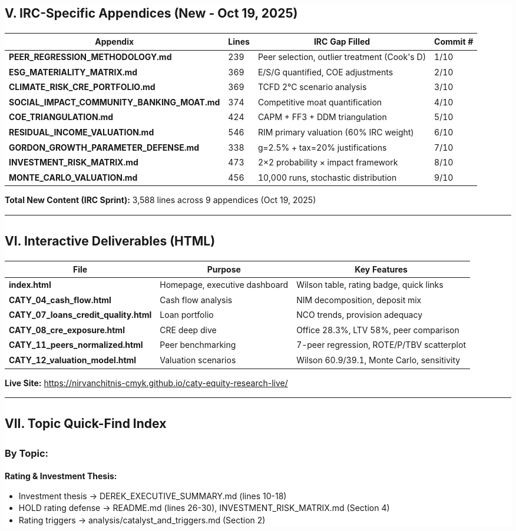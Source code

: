 ## V. IRC-Specific Appendices (New - Oct 19, 2025)

| Appendix | Lines | IRC Gap Filled | Commit # |
|----------|-------|----------------|----------|
| **PEER_REGRESSION_METHODOLOGY.md** | 239 | Peer selection, outlier treatment (Cook's D) | 1/10 |
| **ESG_MATERIALITY_MATRIX.md** | 369 | E/S/G quantified, COE adjustments | 2/10 |
| **CLIMATE_RISK_CRE_PORTFOLIO.md** | 369 | TCFD 2°C scenario analysis | 3/10 |
| **SOCIAL_IMPACT_COMMUNITY_BANKING_MOAT.md** | 374 | Competitive moat quantification | 4/10 |
| **COE_TRIANGULATION.md** | 424 | CAPM + FF3 + DDM triangulation | 5/10 |
| **RESIDUAL_INCOME_VALUATION.md** | 546 | RIM primary valuation (60% IRC weight) | 6/10 |
| **GORDON_GROWTH_PARAMETER_DEFENSE.md** | 338 | g=2.5% + tax=20% justifications | 7/10 |
| **INVESTMENT_RISK_MATRIX.md** | 473 | 2×2 probability × impact framework | 8/10 |
| **MONTE_CARLO_VALUATION.md** | 456 | 10,000 runs, stochastic distribution | 9/10 |

**Total New Content (IRC Sprint):** 3,588 lines across 9 appendices (Oct 19, 2025)

---

## VI. Interactive Deliverables (HTML)

| File | Purpose | Key Features |
|------|---------|--------------|
| **index.html** | Homepage, executive dashboard | Wilson table, rating badge, quick links |
| **CATY_04_cash_flow.html** | Cash flow analysis | NIM decomposition, deposit mix |
| **CATY_07_loans_credit_quality.html** | Loan portfolio | NCO trends, provision adequacy |
| **CATY_08_cre_exposure.html** | CRE deep dive | Office 28.3%, LTV 58%, peer comparison |
| **CATY_11_peers_normalized.html** | Peer benchmarking | 7-peer regression, ROTE/P/TBV scatterplot |
| **CATY_12_valuation_model.html** | Valuation scenarios | Wilson 60.9/39.1, Monte Carlo, sensitivity |

**Live Site:** https://nirvanchitnis-cmyk.github.io/caty-equity-research-live/

---

## VII. Topic Quick-Find Index

### By Topic:

**Rating & Investment Thesis:**
- Investment thesis → DEREK_EXECUTIVE_SUMMARY.md (lines 10-18)
- HOLD rating defense → README.md (lines 26-30), INVESTMENT_RISK_MATRIX.md (Section 4)
- Rating triggers → analysis/catalyst_and_triggers.md (Section 2)
